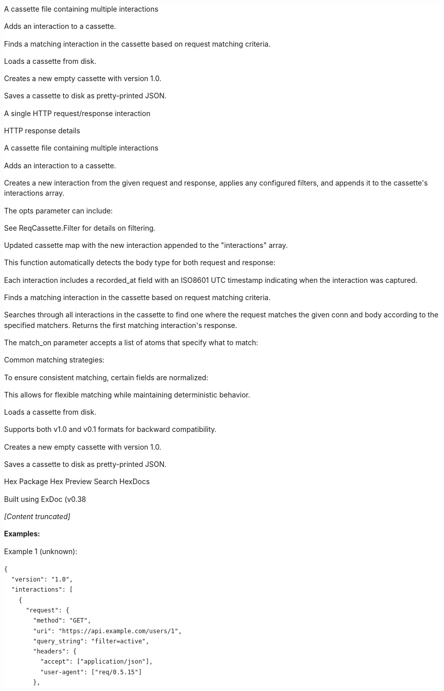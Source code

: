 A cassette file containing multiple interactions

Adds an interaction to a cassette.

Finds a matching interaction in the cassette based on request matching criteria.

Loads a cassette from disk.

Creates a new empty cassette with version 1.0.

Saves a cassette to disk as pretty-printed JSON.

A single HTTP request/response interaction

HTTP response details

A cassette file containing multiple interactions

Adds an interaction to a cassette.

Creates a new interaction from the given request and response, applies any configured filters, and appends it to the cassette's interactions array.

The opts parameter can include:

See ReqCassette.Filter for details on filtering.

Updated cassette map with the new interaction appended to the "interactions" array.

This function automatically detects the body type for both request and response:

Each interaction includes a recorded_at field with an ISO8601 UTC timestamp indicating when the interaction was captured.

Finds a matching interaction in the cassette based on request matching criteria.

Searches through all interactions in the cassette to find one where the request matches the given conn and body according to the specified matchers. Returns the first matching interaction's response.

The match_on parameter accepts a list of atoms that specify what to match:

Common matching strategies:

To ensure consistent matching, certain fields are normalized:

This allows for flexible matching while maintaining deterministic behavior.

Loads a cassette from disk.

Supports both v1.0 and v0.1 formats for backward compatibility.

Creates a new empty cassette with version 1.0.

Saves a cassette to disk as pretty-printed JSON.

Hex Package Hex Preview Search HexDocs

Built using ExDoc (v0.38

*[Content truncated]*

**Examples:**

Example 1 (unknown):
```unknown
{
  "version": "1.0",
  "interactions": [
    {
      "request": {
        "method": "GET",
        "uri": "https://api.example.com/users/1",
        "query_string": "filter=active",
        "headers": {
          "accept": ["application/json"],
          "user-agent": ["req/0.5.15"]
        },
```